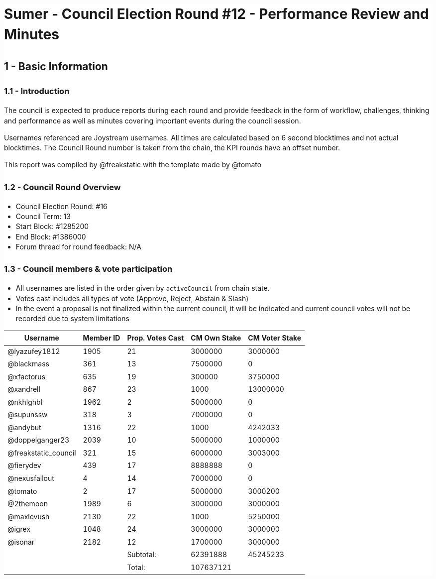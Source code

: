 # Sumer - Council Election Round #12  - Performance Review and Minutes
## 1 - Basic Information
### 1.1 - Introduction
The council is expected to produce reports during each round and provide feedback in the form of workflow, challenges, thinking and performance as well as minutes covering important events during the council session.

Usernames referenced are Joystream usernames.
All times are calculated based on 6 second blocktimes and not actual blocktimes.
The Council Round number is taken from the chain, the KPI rounds have an offset number.

This report was compiled by @freakstatic with the template made by @tomato 

### 1.2 - Council Round Overview
* Council Election Round: #16
* Council Term: 13
* Start Block: #1285200
* End Block: #1386000
* Forum thread for round feedback: N/A

### 1.3 - Council members & vote participation
* All usernames are listed in the order given by `activeCouncil` from chain state.
* Votes cast includes all types of vote (Approve, Reject, Abstain & Slash)
* In the event a proposal is not finalized within the current council, it will be indicated and current council votes will not be recorded due to system limitations

| Username             | Member ID | Prop. Votes Cast | CM Own Stake | CM Voter Stake |
|----------------------|-----------|------------------|--------------|----------------|
| @lyazufey1812 | 1905 | 21 | 3000000 | 3000000 | 
| @blackmass | 361 | 13 | 7500000 | 0 | 
| @xfactorus | 635 | 19 | 300000 | 3750000 | 
| @xandrell | 867 | 23 | 1000 | 13000000 | 
| @nkhlghbl | 1962 | 2 | 5000000 | 0 | 
| @supunssw | 318 | 3 | 7000000 | 0 | 
| @andybut | 1316 | 22 | 1000 | 4242033 | 
| @doppelganger23 | 2039 | 10 | 5000000 | 1000000 | 
| @freakstatic_council | 321 | 15 | 6000000 | 3003000 | 
| @fierydev | 439 | 17 | 8888888 | 0 | 
| @nexusfallout | 4 | 14 | 7000000 | 0 | 
| @tomato | 2 | 17 | 5000000 | 3000200 | 
| @2themoon | 1989 | 6 | 3000000 | 3000000 | 
| @maxlevush | 2130 | 22 | 1000 | 5250000 | 
| @igrex | 1048 | 24 | 3000000 | 3000000 | 
| @isonar | 2182 | 12 | 1700000 | 3000000 | 
| | | Subtotal: | 62391888 | 45245233 |
| | | Total: | 107637121 |  |
